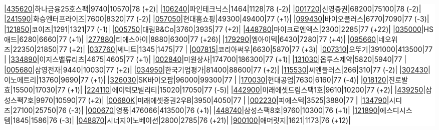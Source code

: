 |[435620](https://finance.daum.net/quotes/A435620)|하나금융25호스팩|9740|10570|78 (+2)|
|[106240](https://finance.daum.net/quotes/A106240)|파인테크닉스|1464|1128|78 (-2)|
|[001720](https://finance.daum.net/quotes/A001720)|신영증권|68200|75100|78 (-2)|
|[241590](https://finance.daum.net/quotes/A241590)|화승엔터프라이즈|7600|8320|77 (-2)|
|[057050](https://finance.daum.net/quotes/A057050)|현대홈쇼핑|49300|49400|77 (+1)|
|[099430](https://finance.daum.net/quotes/A099430)|바이오플러스|6770|7090|77 (-3)|
|[121850](https://finance.daum.net/quotes/A121850)|코이즈|1291|1321|77 (-1)|
|[005750](https://finance.daum.net/quotes/A005750)|대림B&Co|3760|3935|77 (+2)|
|[448780](https://finance.daum.net/quotes/A448780)|마이크로엔엑스|2300|2285|77 (+22)|
|[035000](https://finance.daum.net/quotes/A035000)|HS애드|6280|6660|77 (+1)|
|[277880](https://finance.daum.net/quotes/A277880)|티에스아이|8880|6300|77 (+26)|
|[179290](https://finance.daum.net/quotes/A179290)|엠아이텍|6430|7280|77 (+4)|
|[095660](https://finance.daum.net/quotes/A095660)|네오위즈|22350|21850|77 (+2)|
|[037760](https://finance.daum.net/quotes/A037760)|쎄니트|1345|1475|77 |
|[007815](https://finance.daum.net/quotes/A007815)|코리아써우|6630|5870|77 (+3)|
|[007310](https://finance.daum.net/quotes/A007310)|오뚜기|391000|413500|77 |
|[334890](https://finance.daum.net/quotes/A334890)|이지스밸류리츠|4675|4605|77 (+1)|
|[002840](https://finance.daum.net/quotes/A002840)|미원상사|174700|186300|77 (+1)|
|[131030](https://finance.daum.net/quotes/A131030)|옵투스제약|5820|5940|77 |
|[005680](https://finance.daum.net/quotes/A005680)|삼영전자|9440|10030|77 (+2)|
|[034950](https://finance.daum.net/quotes/A034950)|한국기업평가|81400|88600|77 (+2)|
|[115530](https://finance.daum.net/quotes/A115530)|씨엔플러스|266|310|77 (-2)|
|[302430](https://finance.daum.net/quotes/A302430)|이노메트리|13760|9690|77 (+1)|
|[326030](https://finance.daum.net/quotes/A326030)|SK바이오팜|96000|99300|77 |
|[170030](https://finance.daum.net/quotes/A170030)|현대공업|7630|6160|77 (-4)|
|[018120](https://finance.daum.net/quotes/A018120)|진로발효|15500|17030|77 (+1)|
|[224110](https://finance.daum.net/quotes/A224110)|에이텍모빌리티|15020|17050|77 (-5)|
|[442900](https://finance.daum.net/quotes/A442900)|미래에셋드림스팩1호|9610|10200|77 (+2)|
|[439250](https://finance.daum.net/quotes/A439250)|삼성스팩7호|9970|10590|77 (+2)|
|[00680K](https://finance.daum.net/quotes/A00680K)|미래에셋증권2우B|3950|4050|77 |
|[002230](https://finance.daum.net/quotes/A002230)|피에스텍|3525|3880|77 |
|[134790](https://finance.daum.net/quotes/A134790)|시디즈|27100|25750|76 (-3)|
|[000670](https://finance.daum.net/quotes/A000670)|영풍|476066|413500|76 (+1)|
|[448740](https://finance.daum.net/quotes/A448740)|삼성스팩8호|9760|10300|76 (+1)|
|[121890](https://finance.daum.net/quotes/A121890)|에스디시스템|1845|1586|76 (-3)|
|[048870](https://finance.daum.net/quotes/A048870)|시너지이노베이션|2800|2785|76 (+21)|
|[900100](https://finance.daum.net/quotes/A900100)|애머릿지|1621|1173|76 (+12)|